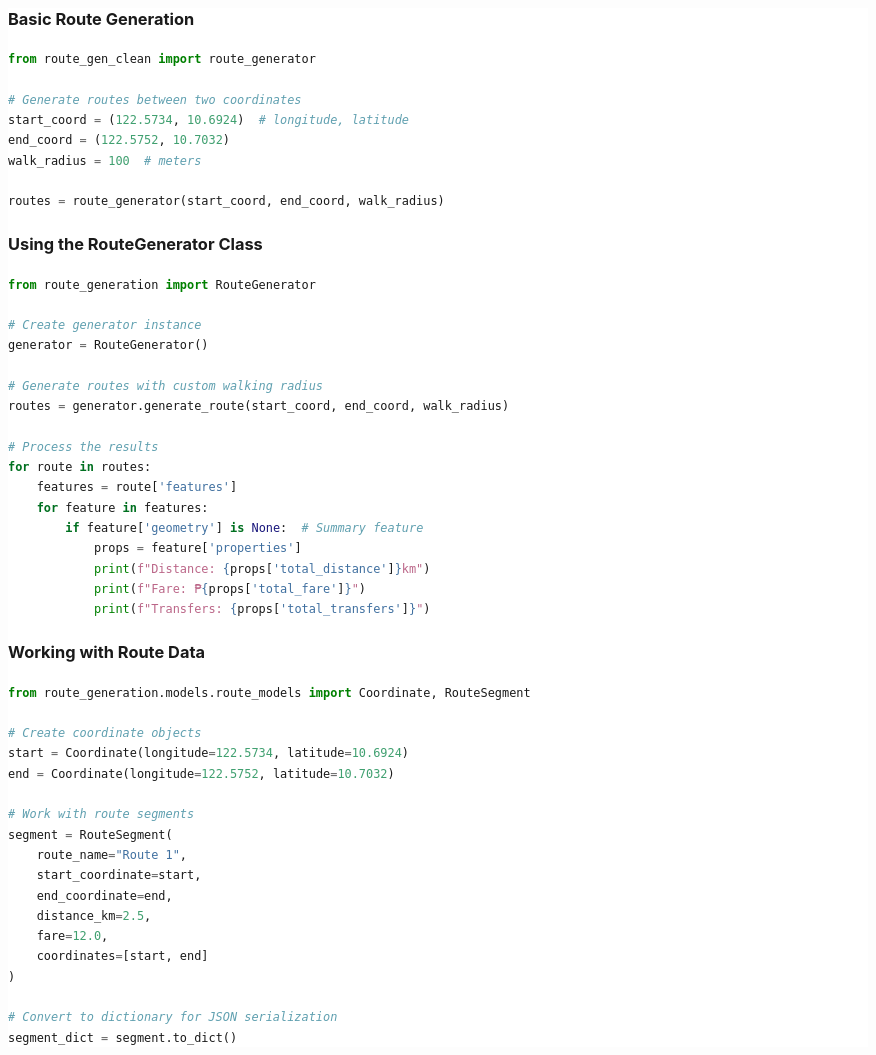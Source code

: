 ### Basic Route Generation
```python
from route_gen_clean import route_generator

# Generate routes between two coordinates
start_coord = (122.5734, 10.6924)  # longitude, latitude
end_coord = (122.5752, 10.7032)
walk_radius = 100  # meters

routes = route_generator(start_coord, end_coord, walk_radius)
```

### Using the RouteGenerator Class
```python
from route_generation import RouteGenerator

# Create generator instance
generator = RouteGenerator()

# Generate routes with custom walking radius
routes = generator.generate_route(start_coord, end_coord, walk_radius)

# Process the results
for route in routes:
    features = route['features']
    for feature in features:
        if feature['geometry'] is None:  # Summary feature
            props = feature['properties']
            print(f"Distance: {props['total_distance']}km")
            print(f"Fare: ₱{props['total_fare']}")
            print(f"Transfers: {props['total_transfers']}")
```

### Working with Route Data
```python
from route_generation.models.route_models import Coordinate, RouteSegment

# Create coordinate objects
start = Coordinate(longitude=122.5734, latitude=10.6924)
end = Coordinate(longitude=122.5752, latitude=10.7032)

# Work with route segments
segment = RouteSegment(
    route_name="Route 1",
    start_coordinate=start,
    end_coordinate=end,
    distance_km=2.5,
    fare=12.0,
    coordinates=[start, end]
)

# Convert to dictionary for JSON serialization
segment_dict = segment.to_dict()
```
